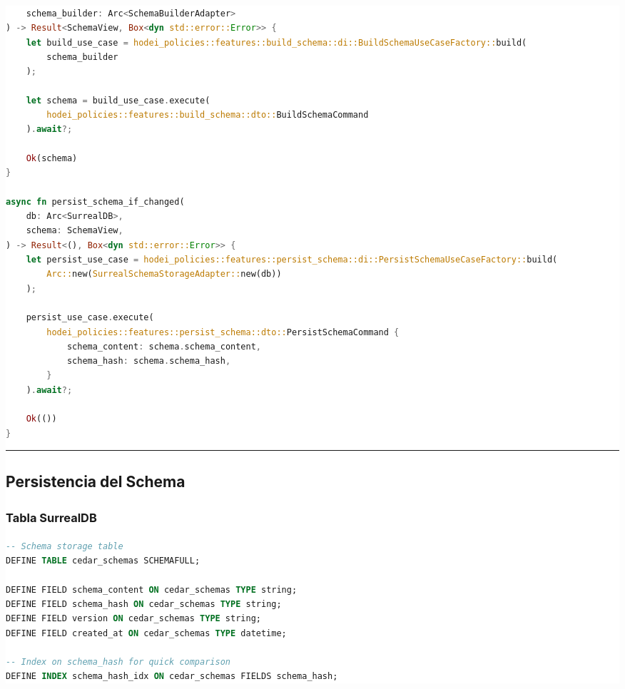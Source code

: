 ```rust
    schema_builder: Arc<SchemaBuilderAdapter>
) -> Result<SchemaView, Box<dyn std::error::Error>> {
    let build_use_case = hodei_policies::features::build_schema::di::BuildSchemaUseCaseFactory::build(
        schema_builder
    );
    
    let schema = build_use_case.execute(
        hodei_policies::features::build_schema::dto::BuildSchemaCommand
    ).await?;
    
    Ok(schema)
}

async fn persist_schema_if_changed(
    db: Arc<SurrealDB>,
    schema: SchemaView,
) -> Result<(), Box<dyn std::error::Error>> {
    let persist_use_case = hodei_policies::features::persist_schema::di::PersistSchemaUseCaseFactory::build(
        Arc::new(SurrealSchemaStorageAdapter::new(db))
    );
    
    persist_use_case.execute(
        hodei_policies::features::persist_schema::dto::PersistSchemaCommand {
            schema_content: schema.schema_content,
            schema_hash: schema.schema_hash,
        }
    ).await?;
    
    Ok(())
}
```

---

## Persistencia del Schema

### Tabla SurrealDB

```sql
-- Schema storage table
DEFINE TABLE cedar_schemas SCHEMAFULL;

DEFINE FIELD schema_content ON cedar_schemas TYPE string;
DEFINE FIELD schema_hash ON cedar_schemas TYPE string;
DEFINE FIELD version ON cedar_schemas TYPE string;
DEFINE FIELD created_at ON cedar_schemas TYPE datetime;

-- Index on schema_hash for quick comparison
DEFINE INDEX schema_hash_idx ON cedar_schemas FIELDS schema_hash;
```
